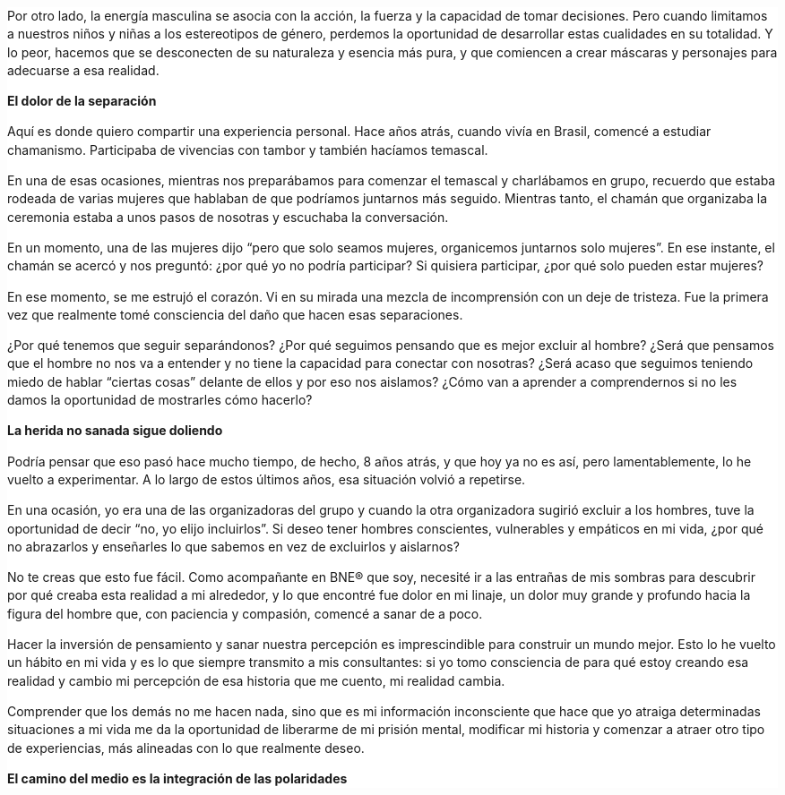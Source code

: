 Por otro lado, la energía masculina se asocia con la acción, la fuerza y la capacidad de tomar decisiones. Pero cuando limitamos a nuestros niños y niñas a los estereotipos de género, perdemos la oportunidad de desarrollar estas cualidades en su totalidad. Y lo peor, hacemos que se desconecten de su naturaleza y esencia más pura, y que comiencen a crear máscaras y personajes para adecuarse a esa realidad.

**El dolor de la separación**

Aquí es donde quiero compartir una experiencia personal. Hace años atrás, cuando vivía en Brasil, comencé a estudiar chamanismo. Participaba de vivencias con tambor y también hacíamos temascal.

En una de esas ocasiones, mientras nos preparábamos para comenzar el temascal y charlábamos en grupo, recuerdo que estaba rodeada de varias mujeres que hablaban de que podríamos juntarnos más seguido. Mientras tanto, el chamán que organizaba la ceremonia estaba a unos pasos de nosotras y escuchaba la conversación.

En un momento, una de las mujeres dijo “pero que solo seamos mujeres, organicemos juntarnos solo mujeres”. En ese instante, el chamán se acercó y nos preguntó: ¿por qué yo no podría participar? Si quisiera participar, ¿por qué solo pueden estar mujeres?

En ese momento, se me estrujó el corazón. Vi en su mirada una mezcla de incomprensión con un deje de tristeza. Fue la primera vez que realmente tomé consciencia del daño que hacen esas separaciones.

¿Por qué tenemos que seguir separándonos? ¿Por qué seguimos pensando que es mejor excluir al hombre? ¿Será que pensamos que el hombre no nos va a entender y no tiene la capacidad para conectar con nosotras? ¿Será acaso que seguimos teniendo miedo de hablar “ciertas cosas” delante de ellos y por eso nos aislamos? ¿Cómo van a aprender a comprendernos si no les damos la oportunidad de mostrarles cómo hacerlo?

**La herida no sanada sigue doliendo**

Podría pensar que eso pasó hace mucho tiempo, de hecho, 8 años atrás, y que hoy ya no es así, pero lamentablemente, lo he vuelto a experimentar. A lo largo de estos últimos años, esa situación volvió a repetirse.

En una ocasión, yo era una de las organizadoras del grupo y cuando la otra organizadora sugirió excluir a los hombres, tuve la oportunidad de decir “no, yo elijo incluirlos”. Si deseo tener hombres conscientes, vulnerables y empáticos en mi vida, ¿por qué no abrazarlos y enseñarles lo que sabemos en vez de excluirlos y aislarnos?

No te creas que esto fue fácil. Como acompañante en BNE® que soy, necesité ir a las entrañas de mis sombras para descubrir por qué creaba esta realidad a mi alrededor, y lo que encontré fue dolor en mi linaje, un dolor muy grande y profundo hacia la figura del hombre que, con paciencia y compasión, comencé a sanar de a poco.

Hacer la inversión de pensamiento y sanar nuestra percepción es imprescindible para construir un mundo mejor. Esto lo he vuelto un hábito en mi vida y es lo que siempre transmito a mis consultantes: si yo tomo consciencia de para qué estoy creando esa realidad y cambio mi percepción de esa historia que me cuento, mi realidad cambia.

Comprender que los demás no me hacen nada, sino que es mi información inconsciente que hace que yo atraiga determinadas situaciones a mi vida me da la oportunidad de liberarme de mi prisión mental, modificar mi historia y comenzar a atraer otro tipo de experiencias, más alineadas con lo que realmente deseo.

**El camino del medio es la integración de las polaridades**

